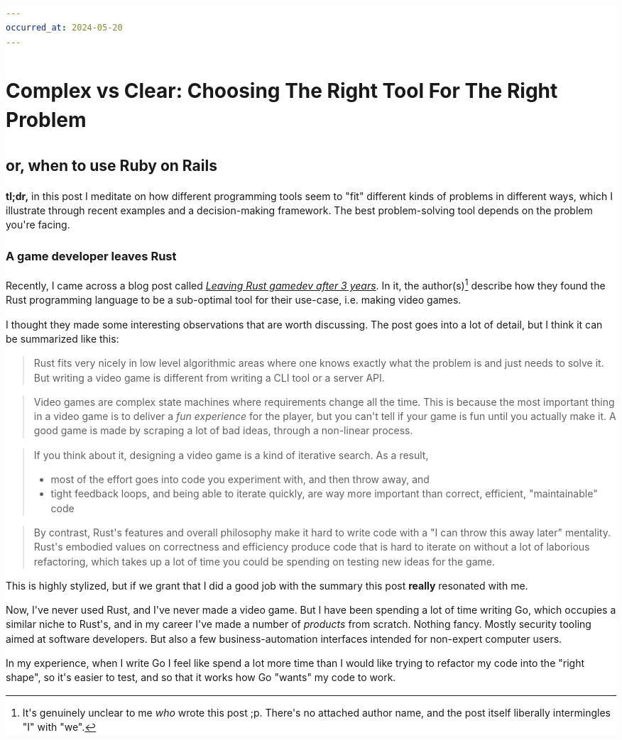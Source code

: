 ```yaml
---
occurred_at: 2024-05-20
---
```


# Complex vs Clear: Choosing The Right Tool For The Right Problem
## or, when to use Ruby on Rails 

**tl;dr,** in this post I meditate on how different programming tools seem to "fit" different kinds of problems in different ways, which I illustrate through recent examples and a decision-making framework. The best problem-solving tool depends on the problem you're facing.

### A game developer leaves Rust
Recently, I came across a blog post called [_Leaving Rust gamedev after 3 years_](https://loglog.games/blog/leaving-rust-gamedev/). In it, the author(s)[^unclear-author] describe how they found the Rust programming language to be a sub-optimal tool for their use-case, i.e. making video games.

I thought they made some interesting observations that are worth discussing. The post goes into a lot of detail, but I think it can be summarized like this:

> Rust fits very nicely in low level algorithmic areas where one knows exactly what the problem is and just needs to solve it. But writing a video game is different from writing a CLI tool or a server API. 

> Video games are complex state machines where requirements change all the time. This is because the most important thing in a video game is to deliver a _fun experience_ for the player, but you can't tell if your game is fun until you actually make it. A good game is made by scraping a lot of bad ideas, through a non-linear process.

> If you think about it, designing a video game is a kind of iterative search. As a result,
> - most of the effort goes into code you experiment with, and then throw away, and
> - tight feedback loops, and being able to iterate quickly, are way more important than correct, efficient, "maintainable" code

> By contrast, Rust's features and overall philosophy make it hard to write code with a "I can throw this away later" mentality. Rust's embodied values on correctness and efficiency produce code that is hard to iterate on without a lot of laborious refactoring, which takes up a lot of time you could be spending on testing new ideas for the game.

This is highly stylized, but if we grant that I did a good job with the summary this post **really** resonated with me.

Now, I've never used Rust, and I've never made a video game. But I have been spending a lot of time writing Go, which occupies a similar niche to Rust's, and in my career I've made a number of _products_ from scratch. Nothing fancy. Mostly security tooling aimed at software developers. But also a few business-automation interfaces intended for non-expert computer users.

In my experience, when I write Go I feel like spend a lot more time than I would like trying to refactor my code into the "right shape", so it's easier to test, and so that it works how Go "wants" my code to work.


[^not-quotes]: Emphasis mine; this is another stylized summary. I obscured people's identities because it is not my intention to be rude or call anyone out. I just want to talk about how it felt to me, my interpretation, and what it made me think about.
[^unclear-author]: It's genuinely unclear to me _who_ wrote this post ;p. There's no attached author name, and the post itself liberally intermingles "I" with "we".
[^mea-culpa]: I'm as guilty of this as anyone else. Back in my day, we hated on PHP and avoided Javascript like the plague.
[^success]: Success doesn't prove worth per se, but there's a weird irony in that she typed this into a popular website powered by Ruby on Rails, and to prove anyone wrong she is likely to upload code to another, fantastically more popular website also powered by Ruby on Rails. 
[^google-giggle]: This is why, whenever I see a startup pitch deck that proudly states context-free that the founders are ex-Google and ex-Facebook, I have to stifle a giggle. Why would that imply any competency at running a startup? You could've spent years tasked with picking [the right colour of blue](https://stopdesign.com/journal/2009/03/20/goodbye-google.html) for the call to action buttons.
[^cringe-advice]: Here I feel compelled to add a disclaimer: I promise that I'm not a weird tech bro. I don't agree with everything pg has to say, but I do think "make something people want" and "do things that don't scale" are banger mantras for startup kids.